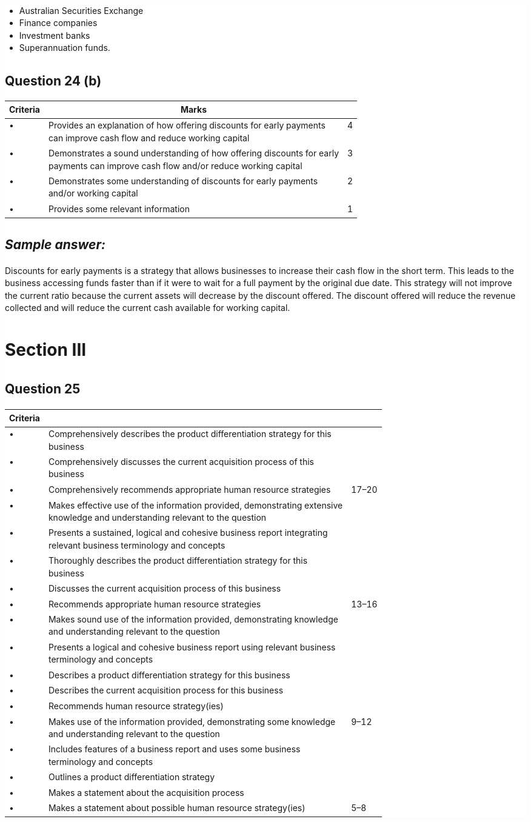 - Australian Securities Exchange
- Finance companies
- Investment banks
- Superannuation funds.

## **Question 24 (b)**

| Criteria | Marks                                                                                                                                  |   |
|----------|----------------------------------------------------------------------------------------------------------------------------------------|---|
| •        | Provides an explanation of how offering discounts for early payments<br>can improve cash flow and reduce working capital               | 4 |
| •        | Demonstrates a sound understanding of how offering discounts for early<br>payments can improve cash flow and/or reduce working capital | 3 |
| •        | Demonstrates some understanding of discounts for early payments<br>and/or working capital                                              | 2 |
| •        | Provides some relevant information                                                                                                     | 1 |

## *Sample answer:*

 Discounts for early payments is a strategy that allows businesses to increase their cash flow in the short term. This leads to the business accessing funds faster than if it were to wait for a full payment by the original due date. This strategy will not improve the current ratio because the current assets will decrease by the discount offered. The discount offered will reduce the revenue collected and will reduce the current cash available for working capital.

# **Section III**

## **Question 25**

| Criteria |                                                                                                                                  |       |
|----------|----------------------------------------------------------------------------------------------------------------------------------|-------|
| •        | Comprehensively describes the product differentiation strategy for this<br>business                                              |       |
| •        | Comprehensively discusses the current acquisition process of this<br>business                                                    |       |
| •        | Comprehensively recommends appropriate human resource strategies                                                                 | 17–20 |
| •        | Makes effective use of the information provided, demonstrating extensive<br>knowledge and understanding relevant to the question |       |
| •        | Presents a sustained, logical and cohesive business report integrating<br>relevant business terminology and concepts             |       |
| •        | Thoroughly describes the product differentiation strategy for this<br>business                                                   |       |
| •        | Discusses the current acquisition process of this business                                                                       |       |
| •        | Recommends appropriate human resource strategies                                                                                 | 13–16 |
| •        | Makes sound use of the information provided, demonstrating knowledge<br>and understanding relevant to the question               |       |
| •        | Presents a logical and cohesive business report using relevant business<br>terminology and concepts                              |       |
| •        | Describes a product differentiation strategy for this business                                                                   |       |
| •        | Describes the current acquisition process for this business                                                                      |       |
| •        | Recommends human resource strategy(ies)                                                                                          |       |
| •        | Makes use of the information provided, demonstrating some knowledge<br>and understanding relevant to the question                | 9–12  |
| •        | Includes features of a business report and uses some business<br>terminology and concepts                                        |       |
| •        | Outlines a product differentiation strategy                                                                                      |       |
| •        | Makes a statement about the acquisition process                                                                                  |       |
| •        | Makes a statement about possible human resource strategy(ies)                                                                    | 5–8   |